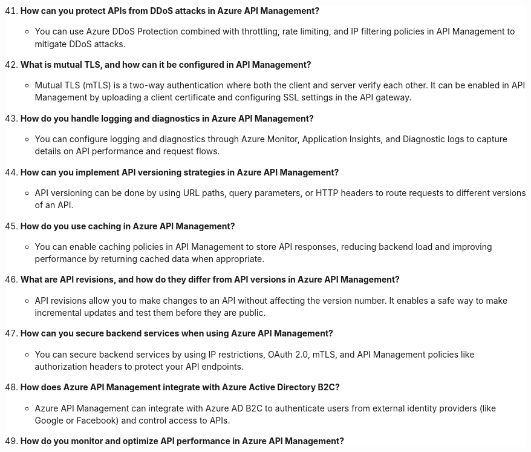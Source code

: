 41. **How can you protect APIs from DDoS attacks in Azure API
    Management?**

    -   You can use Azure DDoS Protection combined with throttling, rate
        limiting, and IP filtering policies in API Management to
        mitigate DDoS attacks.

42. **What is mutual TLS, and how can it be configured in API
    Management?**

    -   Mutual TLS (mTLS) is a two-way authentication where both the
        client and server verify each other. It can be enabled in API
        Management by uploading a client certificate and configuring SSL
        settings in the API gateway.

43. **How do you handle logging and diagnostics in Azure API
    Management?**

    -   You can configure logging and diagnostics through Azure Monitor,
        Application Insights, and Diagnostic logs to capture details on
        API performance and request flows.

44. **How can you implement API versioning strategies in Azure API
    Management?**

    -   API versioning can be done by using URL paths, query parameters,
        or HTTP headers to route requests to different versions of an
        API.

45. **How do you use caching in Azure API Management?**

    -   You can enable caching policies in API Management to store API
        responses, reducing backend load and improving performance by
        returning cached data when appropriate.

46. **What are API revisions, and how do they differ from API versions
    in Azure API Management?**

    -   API revisions allow you to make changes to an API without
        affecting the version number. It enables a safe way to make
        incremental updates and test them before they are public.

47. **How can you secure backend services when using Azure API
    Management?**

    -   You can secure backend services by using IP restrictions, OAuth
        2.0, mTLS, and API Management policies like authorization
        headers to protect your API endpoints.

48. **How does Azure API Management integrate with Azure Active
    Directory B2C?**

    -   Azure API Management can integrate with Azure AD B2C to
        authenticate users from external identity providers (like Google
        or Facebook) and control access to APIs.

49. **How do you monitor and optimize API performance in Azure API
    Management?**
